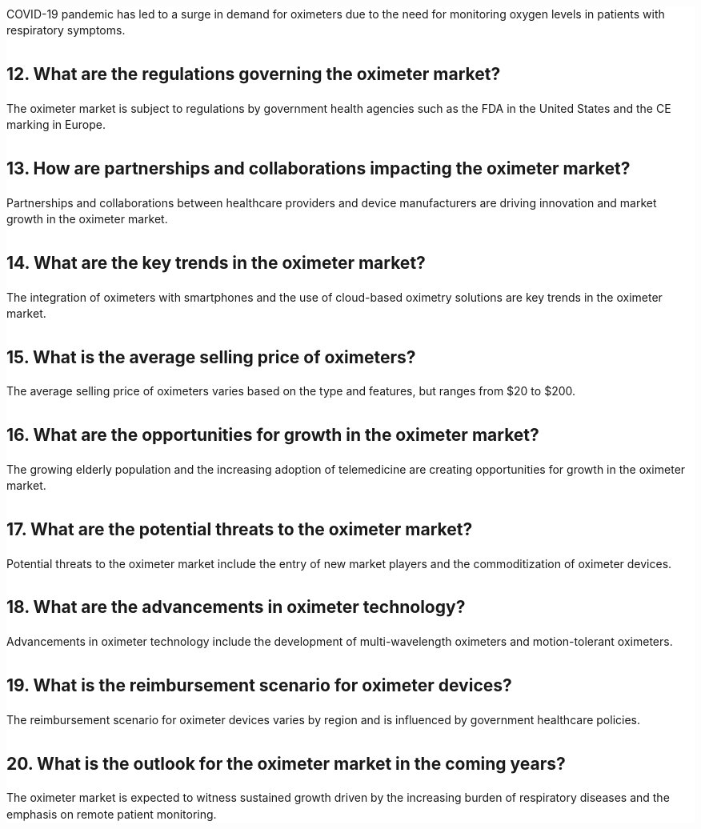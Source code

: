 COVID-19 pandemic has led to a surge in demand for oximeters due to the need for monitoring oxygen levels in patients with respiratory symptoms.</p><h2>12. What are the regulations governing the oximeter market?</h2><p>The oximeter market is subject to regulations by government health agencies such as the FDA in the United States and the CE marking in Europe.</p><h2>13. How are partnerships and collaborations impacting the oximeter market?</h2><p>Partnerships and collaborations between healthcare providers and device manufacturers are driving innovation and market growth in the oximeter market.</p><h2>14. What are the key trends in the oximeter market?</h2><p>The integration of oximeters with smartphones and the use of cloud-based oximetry solutions are key trends in the oximeter market.</p><h2>15. What is the average selling price of oximeters?</h2><p>The average selling price of oximeters varies based on the type and features, but ranges from $20 to $200.</p><h2>16. What are the opportunities for growth in the oximeter market?</h2><p>The growing elderly population and the increasing adoption of telemedicine are creating opportunities for growth in the oximeter market.</p><h2>17. What are the potential threats to the oximeter market?</h2><p>Potential threats to the oximeter market include the entry of new market players and the commoditization of oximeter devices.</p><h2>18. What are the advancements in oximeter technology?</h2><p>Advancements in oximeter technology include the development of multi-wavelength oximeters and motion-tolerant oximeters.</p><h2>19. What is the reimbursement scenario for oximeter devices?</h2><p>The reimbursement scenario for oximeter devices varies by region and is influenced by government healthcare policies.</p><h2>20. What is the outlook for the oximeter market in the coming years?</h2><p>The oximeter market is expected to witness sustained growth driven by the increasing burden of respiratory diseases and the emphasis on remote patient monitoring.</p></body></html></strong></p>
